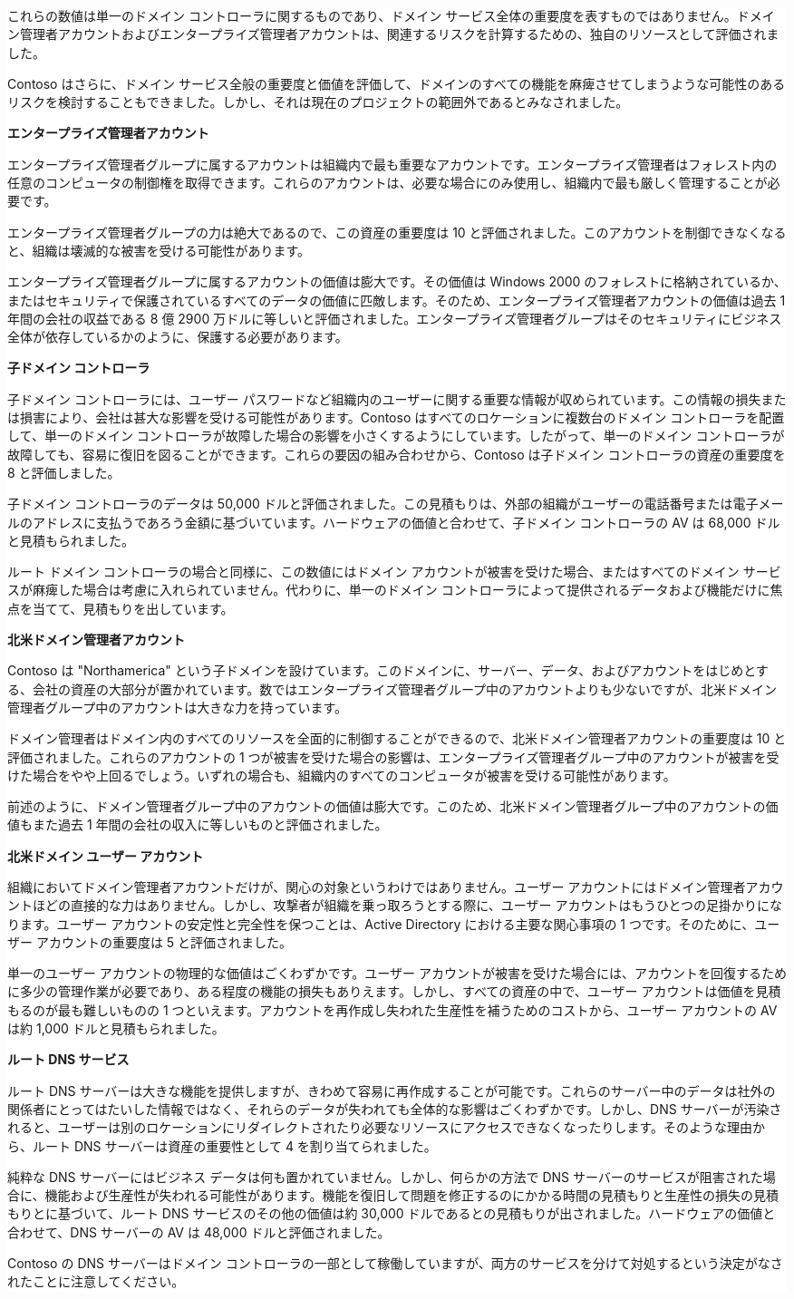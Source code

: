 これらの数値は単一のドメイン コントローラに関するものであり、ドメイン サービス全体の重要度を表すものではありません。ドメイン管理者アカウントおよびエンタープライズ管理者アカウントは、関連するリスクを計算するための、独自のリソースとして評価されました。
  
Contoso はさらに、ドメイン サービス全般の重要度と価値を評価して、ドメインのすべての機能を麻痺させてしまうような可能性のあるリスクを検討することもできました。しかし、それは現在のプロジェクトの範囲外であるとみなされました。
  
**エンタープライズ管理者アカウント**
  
エンタープライズ管理者グループに属するアカウントは組織内で最も重要なアカウントです。エンタープライズ管理者はフォレスト内の任意のコンピュータの制御権を取得できます。これらのアカウントは、必要な場合にのみ使用し、組織内で最も厳しく管理することが必要です。
  
エンタープライズ管理者グループの力は絶大であるので、この資産の重要度は 10 と評価されました。このアカウントを制御できなくなると、組織は壊滅的な被害を受ける可能性があります。
  
エンタープライズ管理者グループに属するアカウントの価値は膨大です。その価値は Windows 2000 のフォレストに格納されているか、またはセキュリティで保護されているすべてのデータの価値に匹敵します。そのため、エンタープライズ管理者アカウントの価値は過去 1 年間の会社の収益である 8 億 2900 万ドルに等しいと評価されました。エンタープライズ管理者グループはそのセキュリティにビジネス全体が依存しているかのように、保護する必要があります。
  
**子ドメイン コントローラ**
  
子ドメイン コントローラには、ユーザー パスワードなど組織内のユーザーに関する重要な情報が収められています。この情報の損失または損害により、会社は甚大な影響を受ける可能性があります。Contoso はすべてのロケーションに複数台のドメイン コントローラを配置して、単一のドメイン コントローラが故障した場合の影響を小さくするようにしています。したがって、単一のドメイン コントローラが故障しても、容易に復旧を図ることができます。これらの要因の組み合わせから、Contoso は子ドメイン コントローラの資産の重要度を 8 と評価しました。
  
子ドメイン コントローラのデータは 50,000 ドルと評価されました。この見積もりは、外部の組織がユーザーの電話番号または電子メールのアドレスに支払うであろう金額に基づいています。ハードウェアの価値と合わせて、子ドメイン コントローラの AV は 68,000 ドルと見積もられました。
  
ルート ドメイン コントローラの場合と同様に、この数値にはドメイン アカウントが被害を受けた場合、またはすべてのドメイン サービスが麻痺した場合は考慮に入れられていません。代わりに、単一のドメイン コントローラによって提供されるデータおよび機能だけに焦点を当てて、見積もりを出しています。
  
**北米ドメイン管理者アカウント**
  
Contoso は "Northamerica" という子ドメインを設けています。このドメインに、サーバー、データ、およびアカウントをはじめとする、会社の資産の大部分が置かれています。数ではエンタープライズ管理者グループ中のアカウントよりも少ないですが、北米ドメイン管理者グループ中のアカウントは大きな力を持っています。
  
ドメイン管理者はドメイン内のすべてのリソースを全面的に制御することができるので、北米ドメイン管理者アカウントの重要度は 10 と評価されました。これらのアカウントの 1 つが被害を受けた場合の影響は、エンタープライズ管理者グループ中のアカウントが被害を受けた場合をやや上回るでしょう。いずれの場合も、組織内のすべてのコンピュータが被害を受ける可能性があります。
  
前述のように、ドメイン管理者グループ中のアカウントの価値は膨大です。このため、北米ドメイン管理者グループ中のアカウントの価値もまた過去 1 年間の会社の収入に等しいものと評価されました。
  
**北米ドメイン ユーザー アカウント**
  
組織においてドメイン管理者アカウントだけが、関心の対象というわけではありません。ユーザー アカウントにはドメイン管理者アカウントほどの直接的な力はありません。しかし、攻撃者が組織を乗っ取ろうとする際に、ユーザー アカウントはもうひとつの足掛かりになります。ユーザー アカウントの安定性と完全性を保つことは、Active Directory における主要な関心事項の 1 つです。そのために、ユーザー アカウントの重要度は 5 と評価されました。
  
単一のユーザー アカウントの物理的な価値はごくわずかです。ユーザー アカウントが被害を受けた場合には、アカウントを回復するために多少の管理作業が必要であり、ある程度の機能の損失もありえます。しかし、すべての資産の中で、ユーザー アカウントは価値を見積もるのが最も難しいものの 1 つといえます。アカウントを再作成し失われた生産性を補うためのコストから、ユーザー アカウントの AV は約 1,000 ドルと見積もられました。
  
**ルート DNS サービス**
  
ルート DNS サーバーは大きな機能を提供しますが、きわめて容易に再作成することが可能です。これらのサーバー中のデータは社外の関係者にとってはたいした情報ではなく、それらのデータが失われても全体的な影響はごくわずかです。しかし、DNS サーバーが汚染されると、ユーザーは別のロケーションにリダイレクトされたり必要なリソースにアクセスできなくなったりします。そのような理由から、ルート DNS サーバーは資産の重要性として 4 を割り当てられました。
  
純粋な DNS サーバーにはビジネス データは何も置かれていません。しかし、何らかの方法で DNS サーバーのサービスが阻害された場合に、機能および生産性が失われる可能性があります。機能を復旧して問題を修正するのにかかる時間の見積もりと生産性の損失の見積もりとに基づいて、ルート DNS サービスのその他の価値は約 30,000 ドルであるとの見積もりが出されました。ハードウェアの価値と合わせて、DNS サーバーの AV は 48,000 ドルと評価されました。
  
Contoso の DNS サーバーはドメイン コントローラの一部として稼働していますが、両方のサービスを分けて対処するという決定がなされたことに注意してください。
  
